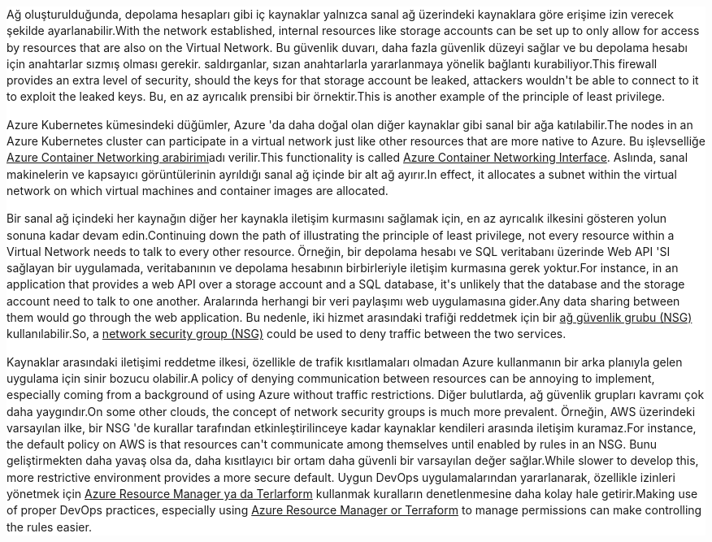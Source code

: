 <span data-ttu-id="7a1df-215">Ağ oluşturulduğunda, depolama hesapları gibi iç kaynaklar yalnızca sanal ağ üzerindeki kaynaklara göre erişime izin verecek şekilde ayarlanabilir.</span><span class="sxs-lookup"><span data-stu-id="7a1df-215">With the network established, internal resources like storage accounts can be set up to only allow for access by resources that are also on the Virtual Network.</span></span> <span data-ttu-id="7a1df-216">Bu güvenlik duvarı, daha fazla güvenlik düzeyi sağlar ve bu depolama hesabı için anahtarlar sızmış olması gerekir. saldırganlar, sızan anahtarlarla yararlanmaya yönelik bağlantı kurabiliyor.</span><span class="sxs-lookup"><span data-stu-id="7a1df-216">This firewall provides an extra level of security, should the keys for that storage account be leaked, attackers wouldn't be able to connect to it to exploit the leaked keys.</span></span> <span data-ttu-id="7a1df-217">Bu, en az ayrıcalık prensibi bir örnektir.</span><span class="sxs-lookup"><span data-stu-id="7a1df-217">This is another example of the principle of least privilege.</span></span>

<span data-ttu-id="7a1df-218">Azure Kubernetes kümesindeki düğümler, Azure 'da daha doğal olan diğer kaynaklar gibi sanal bir ağa katılabilir.</span><span class="sxs-lookup"><span data-stu-id="7a1df-218">The nodes in an Azure Kubernetes cluster can participate in a virtual network just like other resources that are more native to Azure.</span></span> <span data-ttu-id="7a1df-219">Bu işlevselliğe [Azure Container Networking arabirimi](https://github.com/Azure/azure-container-networking/blob/master/docs/cni.md)adı verilir.</span><span class="sxs-lookup"><span data-stu-id="7a1df-219">This functionality is called [Azure Container Networking Interface](https://github.com/Azure/azure-container-networking/blob/master/docs/cni.md).</span></span> <span data-ttu-id="7a1df-220">Aslında, sanal makinelerin ve kapsayıcı görüntülerinin ayrıldığı sanal ağ içinde bir alt ağ ayırır.</span><span class="sxs-lookup"><span data-stu-id="7a1df-220">In effect, it allocates a subnet within the virtual network on which virtual machines and container images are allocated.</span></span>

<span data-ttu-id="7a1df-221">Bir sanal ağ içindeki her kaynağın diğer her kaynakla iletişim kurmasını sağlamak için, en az ayrıcalık ilkesini gösteren yolun sonuna kadar devam edin.</span><span class="sxs-lookup"><span data-stu-id="7a1df-221">Continuing down the path of illustrating the principle of least privilege, not every resource within a Virtual Network needs to talk to every other resource.</span></span> <span data-ttu-id="7a1df-222">Örneğin, bir depolama hesabı ve SQL veritabanı üzerinde Web API 'SI sağlayan bir uygulamada, veritabanının ve depolama hesabının birbirleriyle iletişim kurmasına gerek yoktur.</span><span class="sxs-lookup"><span data-stu-id="7a1df-222">For instance, in an application that provides a web API over a storage account and a SQL database, it's unlikely that the database and the storage account need to talk to one another.</span></span> <span data-ttu-id="7a1df-223">Aralarında herhangi bir veri paylaşımı web uygulamasına gider.</span><span class="sxs-lookup"><span data-stu-id="7a1df-223">Any data sharing between them would go through the web application.</span></span> <span data-ttu-id="7a1df-224">Bu nedenle, iki hizmet arasındaki trafiği reddetmek için bir [ağ güvenlik grubu (NSG)](https://docs.microsoft.com/azure/virtual-network/security-overview) kullanılabilir.</span><span class="sxs-lookup"><span data-stu-id="7a1df-224">So, a [network security group (NSG)](https://docs.microsoft.com/azure/virtual-network/security-overview) could be used to deny traffic between the two services.</span></span>

<span data-ttu-id="7a1df-225">Kaynaklar arasındaki iletişimi reddetme ilkesi, özellikle de trafik kısıtlamaları olmadan Azure kullanmanın bir arka planıyla gelen uygulama için sinir bozucu olabilir.</span><span class="sxs-lookup"><span data-stu-id="7a1df-225">A policy of denying communication between resources can be annoying to implement, especially coming from a background of using Azure without traffic restrictions.</span></span> <span data-ttu-id="7a1df-226">Diğer bulutlarda, ağ güvenlik grupları kavramı çok daha yaygındır.</span><span class="sxs-lookup"><span data-stu-id="7a1df-226">On some other clouds, the concept of network security groups is much more prevalent.</span></span> <span data-ttu-id="7a1df-227">Örneğin, AWS üzerindeki varsayılan ilke, bir NSG 'de kurallar tarafından etkinleştirilinceye kadar kaynaklar kendileri arasında iletişim kuramaz.</span><span class="sxs-lookup"><span data-stu-id="7a1df-227">For instance, the default policy on AWS is that resources can't communicate among themselves until enabled by rules in an NSG.</span></span> <span data-ttu-id="7a1df-228">Bunu geliştirmekten daha yavaş olsa da, daha kısıtlayıcı bir ortam daha güvenli bir varsayılan değer sağlar.</span><span class="sxs-lookup"><span data-stu-id="7a1df-228">While slower to develop this, more restrictive environment provides a more secure default.</span></span> <span data-ttu-id="7a1df-229">Uygun DevOps uygulamalarından yararlanarak, özellikle izinleri yönetmek için [Azure Resource Manager ya da Terlarform](infrastructure-as-code.md) kullanmak kuralların denetlenmesine daha kolay hale getirir.</span><span class="sxs-lookup"><span data-stu-id="7a1df-229">Making use of proper DevOps practices, especially using [Azure Resource Manager or Terraform](infrastructure-as-code.md) to manage permissions can make controlling the rules easier.</span></span>
